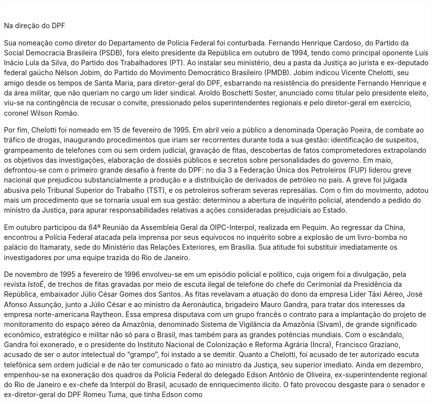  

Na direção do DPF

Sua nomeação como diretor do Departamento de Polícia Federal foi
conturbada. Fernando Henrique Cardoso, do Partido da Social Democracia
Brasileira (PSDB), fora eleito presidente da República em outubro de
1994, tendo como principal oponente Luís Inácio Lula da Silva, do
Partido dos Trabalhadores (PT). Ao instalar seu ministério, deu a pasta
da Justiça ao jurista e ex-deputado federal gaúcho Nélson Jobim, do
Partido do Movimento Democrático Brasileiro (PMDB). Jobim indicou
Vicente Chelotti, seu amigo desde os tempos de Santa Maria, para
diretor-geral do DPF, esbarrando na resistência do presidente Fernando
Henrique e da área militar, que não queriam no cargo um líder sindical.
Aroldo Boschetti Soster, anunciado como titular pelo presidente eleito,
viu-se na contingência de recusar o convite, pressionado pelos
superintendentes regionais e pelo diretor-geral em exercício, coronel
Wilson Romão.

Por fim, Chelotti foi nomeado em 15 de fevereiro de 1995. Em abril veio
a público a denominada Operação Poeira, de combate ao tráfico de drogas,
inaugurando procedimentos que iriam ser recorrentes durante toda a sua
gestão: identificação de suspeitos, grampeamento de telefones com ou sem
ordem judicial, gravação de fitas, descobertas de fatos comprometedores
extrapolando os objetivos das investigações, elaboração de dossiês
públicos e secretos sobre personalidades do governo. Em maio,
defrontou-se com o primeiro grande desafio à frente do DPF: no dia 3 a
Federação Única dos Petroleiros (FUP) liderou greve nacional que
prejudicou substancialmente a produção e a distribuição de derivados de
petróleo no país. A greve foi julgada abusiva pelo Tribunal Superior do
Trabalho (TST), e os petroleiros sofreram severas represálias. Com o fim
do movimento, adotou mais um procedimento que se tornaria usual em sua
gestão: determinou a abertura de inquérito policial, atendendo a pedido
do ministro da Justiça, para apurar responsabilidades relativas a ações
consideradas prejudiciais ao Estado.

Em outubro participou da 64ª Reunião da Assembleia Geral da
OIPC-Interpol, realizada em Pequim. Ao regressar da China, encontrou a
Polícia Federal atacada pela imprensa por seus equívocos no inquérito
sobre a explosão de um livro-bomba no palácio do Itamaraty, sede do
Ministério das Relações Exteriores, em Brasília. Sua atitude foi
substituir imediatamente os investigadores por uma equipe trazida do Rio
de Janeiro.

De novembro de 1995 a fevereiro de 1996 envolveu-se em um episódio
policial e político, cuja origem foi a divulgação, pela revista *IstoÉ*,
de trechos de fitas gravadas por meio de escuta ilegal de telefone do
chefe do Cerimonial da Presidência da República, embaixador Júlio César
Gomes dos Santos. As fitas revelavam a atuação do dono da empresa Líder
Táxi Aéreo, José Afonso Assunção, junto a Júlio César e ao ministro da
Aeronáutica, brigadeiro Mauro Gandra, para tratar dos interesses da
empresa norte-americana Raytheon. Essa empresa disputava com um grupo
francês o contrato para a implantação do projeto de monitoramento do
espaço aéreo da Amazônia, denominado Sistema de Vigilância da Amazônia
(Sivam), de grande significado econômico, estratégico e militar não só
para o Brasil, mas também para as grandes potências mundiais. Com o
escândalo, Gandra foi exonerado, e o presidente do Instituto Nacional de
Colonização e Reforma Agrária (Incra), Francisco Graziano, acusado de
ser o autor intelectual do “grampo”, foi instado a se demitir. Quanto a
Chelotti, foi acusado de ter autorizado escuta telefônica sem ordem
judicial e de não ter comunicado o fato ao ministro da Justiça, seu
superior imediato. Ainda em dezembro, empenhou-se na exoneração dos
quadros da Polícia Federal do delegado Edson Antônio de Oliveira,
ex-superintendente regional do Rio de Janeiro e ex-chefe da Interpol do
Brasil, acusado de enriquecimento ilícito. O fato provocou desgaste para
o senador e ex-diretor-geral do DPF Romeu Tuma, que tinha Edson como